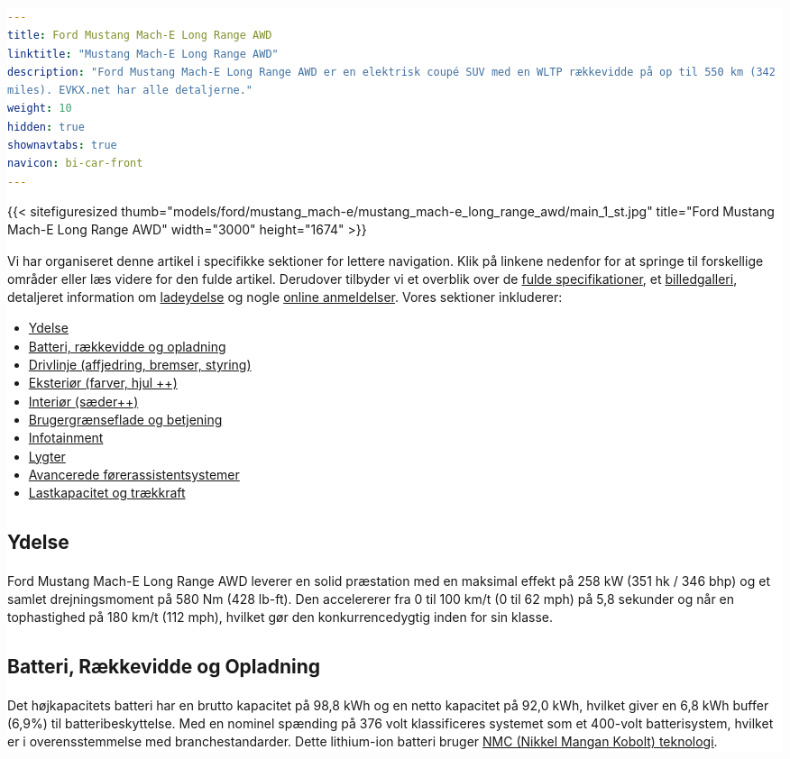 ```yaml
---
title: Ford Mustang Mach-E Long Range AWD
linktitle: "Mustang Mach-E Long Range AWD"
description: "Ford Mustang Mach-E Long Range AWD er en elektrisk coupé SUV med en WLTP rækkevidde på op til 550 km (342 miles). EVKX.net har alle detaljerne."
weight: 10
hidden: true
shownavtabs: true
navicon: bi-car-front
---
```



{{< sitefiguresized thumb="models/ford/mustang_mach-e/mustang_mach-e_long_range_awd/main_1_st.jpg" title="Ford Mustang Mach-E Long Range AWD" width="3000" height="1674"  >}}

Vi har organiseret denne artikel i specifikke sektioner for lettere navigation. Klik på linkene nedenfor for at springe til forskellige områder eller læs videre for den fulde artikel. Derudover tilbyder vi et overblik over de [fulde specifikationer](specifications/), et [billedgalleri](gallery/), detaljeret information om [ladeydelse](chargingcurve/) og nogle [online anmeldelser](reviews/). Vores sektioner inkluderer:

- [Ydelse](#section-performance)
- [Batteri, rækkevidde og opladning](#section-battery)
- [Drivlinje (affjedring, bremser, styring)](#section-drivetrain)
- [Eksteriør (farver, hjul ++)](#section-exterior)
- [Interiør (sæder++)](#section-interior)
- [Brugergrænseflade og betjening](#section-ui)
- [Infotainment](#section-infotainment)
- [Lygter](#section-lights)
- [Avancerede førerassistentsystemer](#section-adas)
- [Lastkapacitet og trækkraft](#section-transportation)

<a id="section-performance" style="display: block; position: relative; top: -60px; visibility: hidden;"></a>

## Ydelse

Ford Mustang Mach-E Long Range AWD leverer en solid præstation med en maksimal effekt på 258 kW (351 hk / 346 bhp) og et samlet drejningsmoment på 580 Nm (428 lb-ft). Den accelererer fra 0 til 100 km/t (0 til 62 mph) på 5,8 sekunder og når en tophastighed på 180 km/t (112 mph), hvilket gør den konkurrencedygtig inden for sin klasse.

<a id="section-battery" style="display: block; position: relative; top: -60px; visibility: hidden;"></a>

## Batteri, Rækkevidde og Opladning

Det højkapacitets batteri har en brutto kapacitet på 98,8 kWh og en netto kapacitet på 92,0 kWh, hvilket giver en 6,8 kWh buffer (6,9%) til batteribeskyttelse. Med en nominel spænding på 376 volt klassificeres systemet som et 400-volt batterisystem, hvilket er i overensstemmelse med branchestandarder. Dette lithium-ion batteri bruger [NMC (Nikkel Mangan Kobolt) teknologi](../../../../technology/battery/cellchemistry/#lithium-nickel-manganese-cobalt-oxides-nmc).
